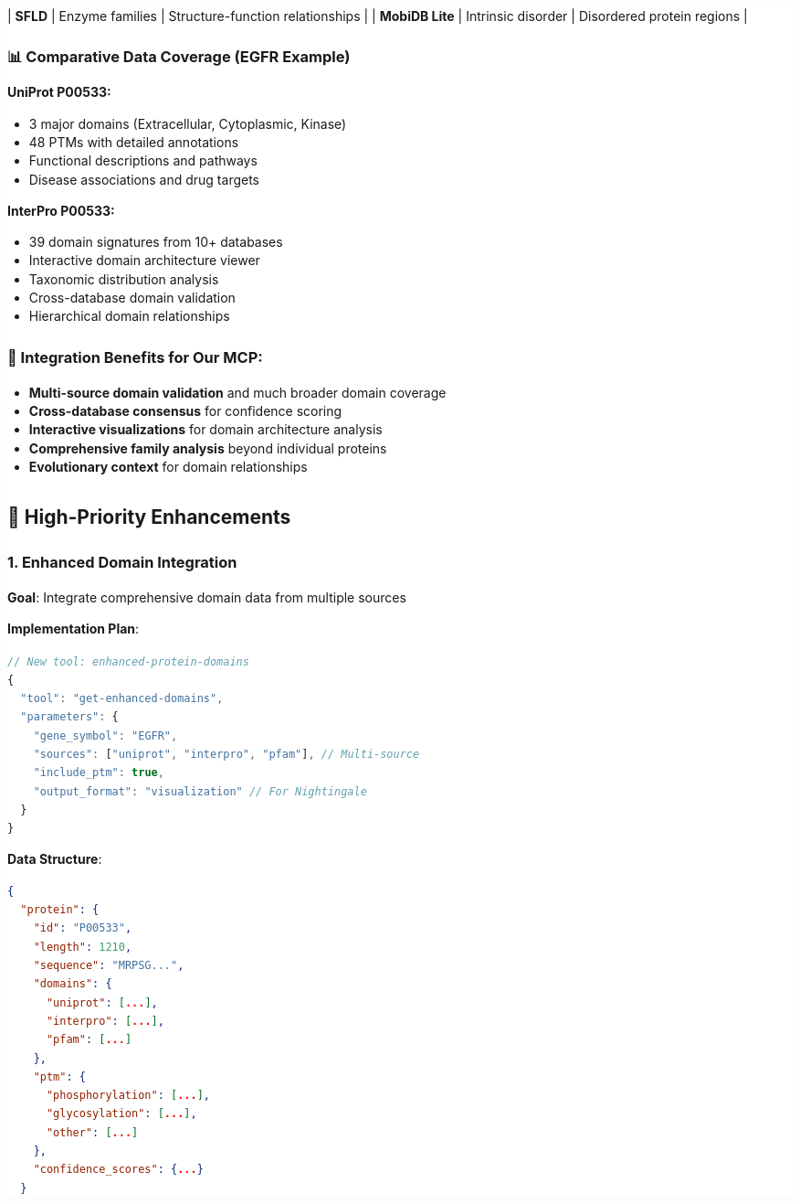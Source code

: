 | **SFLD** | Enzyme families | Structure-function relationships |
| **MobiDB Lite** | Intrinsic disorder | Disordered protein regions |

### **📊 Comparative Data Coverage (EGFR Example)**

**UniProt P00533:**
- 3 major domains (Extracellular, Cytoplasmic, Kinase)
- 48 PTMs with detailed annotations
- Functional descriptions and pathways
- Disease associations and drug targets

**InterPro P00533:**
- 39 domain signatures from 10+ databases
- Interactive domain architecture viewer
- Taxonomic distribution analysis
- Cross-database domain validation
- Hierarchical domain relationships

### **🎯 Integration Benefits for Our MCP:**
- **Multi-source domain validation** and much broader domain coverage
- **Cross-database consensus** for confidence scoring
- **Interactive visualizations** for domain architecture analysis
- **Comprehensive family analysis** beyond individual proteins
- **Evolutionary context** for domain relationships

## 🚀 **High-Priority Enhancements**

### **1. Enhanced Domain Integration**
**Goal**: Integrate comprehensive domain data from multiple sources

**Implementation Plan**:
```typescript
// New tool: enhanced-protein-domains
{
  "tool": "get-enhanced-domains",
  "parameters": {
    "gene_symbol": "EGFR",
    "sources": ["uniprot", "interpro", "pfam"], // Multi-source
    "include_ptm": true,
    "output_format": "visualization" // For Nightingale
  }
}
```

**Data Structure**:
```json
{
  "protein": {
    "id": "P00533",
    "length": 1210,
    "sequence": "MRPSG...",
    "domains": {
      "uniprot": [...],
      "interpro": [...],
      "pfam": [...]
    },
    "ptm": {
      "phosphorylation": [...],
      "glycosylation": [...],
      "other": [...]
    },
    "confidence_scores": {...}
  }
```